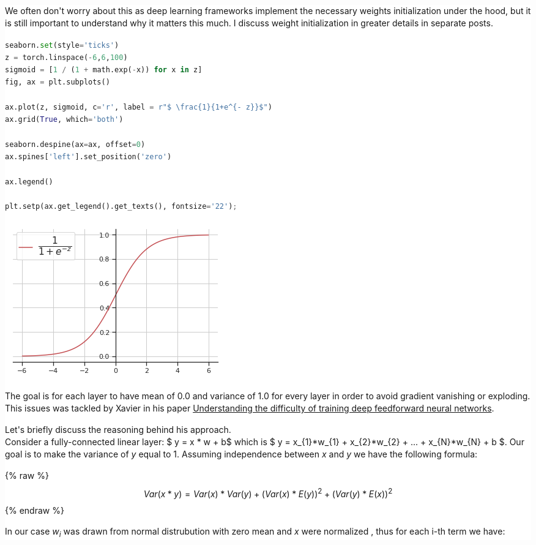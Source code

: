 We  often don't worry about this as deep learning frameworks implement the necessary weights initialization under the hood, but it is still important to understand why it matters this much. I discuss weight initialization in greater details in separate posts.

```python
seaborn.set(style='ticks')
z = torch.linspace(-6,6,100)
sigmoid = [1 / (1 + math.exp(-x)) for x in z]
fig, ax = plt.subplots()

ax.plot(z, sigmoid, c='r', label = r"$ \frac{1}{1+e^{- z}}$")
ax.grid(True, which='both')

seaborn.despine(ax=ax, offset=0)
ax.spines['left'].set_position('zero')

ax.legend()

plt.setp(ax.get_legend().get_texts(), fontsize='22');
```


![png](/images/FullyConnectedLayer_files/output_18_0.png)


The goal is for each layer to have mean of 0.0 and variance  of 1.0 for every layer in order to avoid gradient vanishing or exploding. This issues was tackled by Xavier in his paper [Understanding the difficulty of training deep feedforward neural networks](http://proceedings.mlr.press/v9/glorot10a.html).

Let's briefly discuss the reasoning behind his approach. <br>
Consider a fully-connected linear layer: $ y = x * w + b$ which is $ y = x_{1}*w_{1} + x_{2}*w_{2} + ... + x_{N}*w_{N} + b $. Our goal is to make the variance of $y$ equal to $1$. Assuming independence between $x$ and $y$ we have the following formula: 

{% raw %}
$$Var(x*y) = Var(x)*Var(y) + (Var(x)*E(y))^2 + (Var(y)*E(x))^2$$
{% endraw %}

In our case $w_{i}$ was drawn from normal distrubution with zero mean and $x$ were normalized , thus for each i-th term we have:
